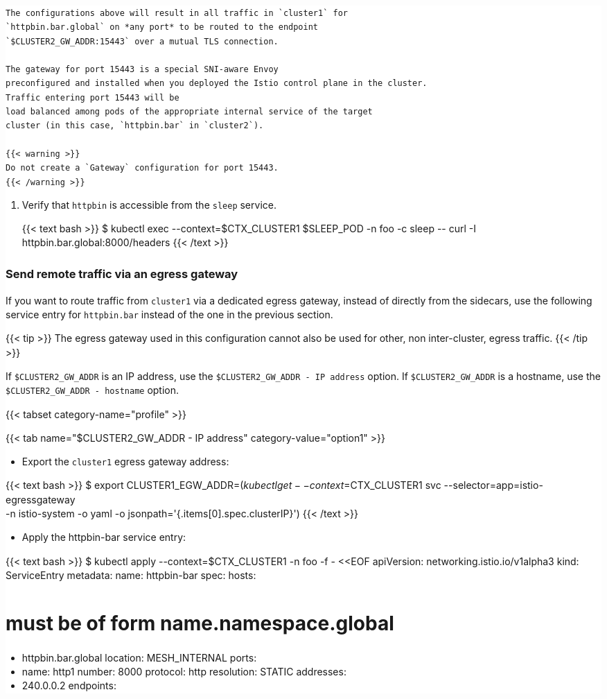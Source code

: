     The configurations above will result in all traffic in `cluster1` for
    `httpbin.bar.global` on *any port* to be routed to the endpoint
    `$CLUSTER2_GW_ADDR:15443` over a mutual TLS connection.

    The gateway for port 15443 is a special SNI-aware Envoy
    preconfigured and installed when you deployed the Istio control plane in the cluster.
    Traffic entering port 15443 will be
    load balanced among pods of the appropriate internal service of the target
    cluster (in this case, `httpbin.bar` in `cluster2`).

    {{< warning >}}
    Do not create a `Gateway` configuration for port 15443.
    {{< /warning >}}

1. Verify that `httpbin` is accessible from the `sleep` service.

    {{< text bash >}}
    $ kubectl exec --context=$CTX_CLUSTER1 $SLEEP_POD -n foo -c sleep -- curl -I httpbin.bar.global:8000/headers
    {{< /text >}}

### Send remote traffic via an egress gateway

If you want to route traffic from `cluster1` via a dedicated egress gateway, instead of directly from the sidecars,
use the following service entry for `httpbin.bar` instead of the one in the previous section.

{{< tip >}}
The egress gateway used in this configuration cannot also be used for other, non inter-cluster, egress traffic.
{{< /tip >}}

If `$CLUSTER2_GW_ADDR` is an IP address, use the `$CLUSTER2_GW_ADDR - IP address` option.  If `$CLUSTER2_GW_ADDR` is a hostname, use the `$CLUSTER2_GW_ADDR - hostname` option.

{{< tabset category-name="profile" >}}

{{< tab name="$CLUSTER2_GW_ADDR - IP address" category-value="option1" >}}
* Export the `cluster1` egress gateway address:

{{< text bash >}}
$ export CLUSTER1_EGW_ADDR=$(kubectl get --context=$CTX_CLUSTER1 svc --selector=app=istio-egressgateway \
    -n istio-system -o yaml -o jsonpath='{.items[0].spec.clusterIP}')
{{< /text >}}

* Apply the httpbin-bar service entry:

{{< text bash >}}
$ kubectl apply --context=$CTX_CLUSTER1 -n foo -f - <<EOF
apiVersion: networking.istio.io/v1alpha3
kind: ServiceEntry
metadata:
  name: httpbin-bar
spec:
  hosts:
  # must be of form name.namespace.global
  - httpbin.bar.global
  location: MESH_INTERNAL
  ports:
  - name: http1
    number: 8000
    protocol: http
  resolution: STATIC
  addresses:
  - 240.0.0.2
  endpoints: